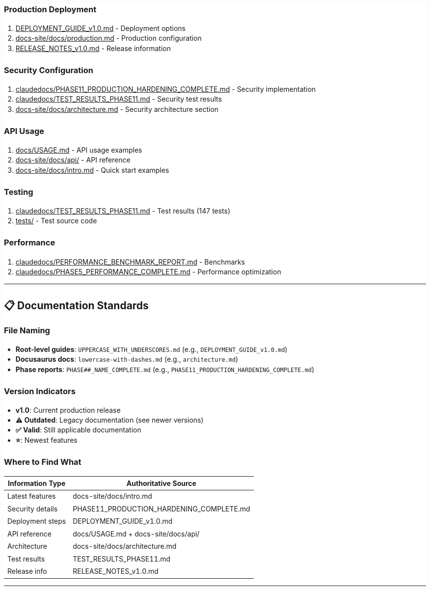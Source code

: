 ### Production Deployment
1. [DEPLOYMENT_GUIDE_v1.0.md](./DEPLOYMENT_GUIDE_v1.0.md) - Deployment options
2. [docs-site/docs/production.md](./docs-site/docs/production.md) - Production configuration
3. [RELEASE_NOTES_v1.0.md](./RELEASE_NOTES_v1.0.md) - Release information

### Security Configuration
1. [claudedocs/PHASE11_PRODUCTION_HARDENING_COMPLETE.md](./claudedocs/PHASE11_PRODUCTION_HARDENING_COMPLETE.md) - Security implementation
2. [claudedocs/TEST_RESULTS_PHASE11.md](./claudedocs/TEST_RESULTS_PHASE11.md) - Security test results
3. [docs-site/docs/architecture.md](./docs-site/docs/architecture.md) - Security architecture section

### API Usage
1. [docs/USAGE.md](./docs/USAGE.md) - API usage examples
2. [docs-site/docs/api/](./docs-site/docs/api/) - API reference
3. [docs-site/docs/intro.md](./docs-site/docs/intro.md) - Quick start examples

### Testing
1. [claudedocs/TEST_RESULTS_PHASE11.md](./claudedocs/TEST_RESULTS_PHASE11.md) - Test results (147 tests)
2. [tests/](./tests/) - Test source code

### Performance
1. [claudedocs/PERFORMANCE_BENCHMARK_REPORT.md](./claudedocs/PERFORMANCE_BENCHMARK_REPORT.md) - Benchmarks
2. [claudedocs/PHASE5_PERFORMANCE_COMPLETE.md](./claudedocs/PHASE5_PERFORMANCE_COMPLETE.md) - Performance optimization

---

## 📋 Documentation Standards

### File Naming
- **Root-level guides**: `UPPERCASE_WITH_UNDERSCORES.md` (e.g., `DEPLOYMENT_GUIDE_v1.0.md`)
- **Docusaurus docs**: `lowercase-with-dashes.md` (e.g., `architecture.md`)
- **Phase reports**: `PHASE##_NAME_COMPLETE.md` (e.g., `PHASE11_PRODUCTION_HARDENING_COMPLETE.md`)

### Version Indicators
- **v1.0**: Current production release
- **⚠️ Outdated**: Legacy documentation (see newer versions)
- **✅ Valid**: Still applicable documentation
- **⭐**: Newest features

### Where to Find What

| Information Type | Authoritative Source |
|------------------|---------------------|
| Latest features | docs-site/docs/intro.md |
| Security details | PHASE11_PRODUCTION_HARDENING_COMPLETE.md |
| Deployment steps | DEPLOYMENT_GUIDE_v1.0.md |
| API reference | docs/USAGE.md + docs-site/docs/api/ |
| Architecture | docs-site/docs/architecture.md |
| Test results | TEST_RESULTS_PHASE11.md |
| Release info | RELEASE_NOTES_v1.0.md |

---